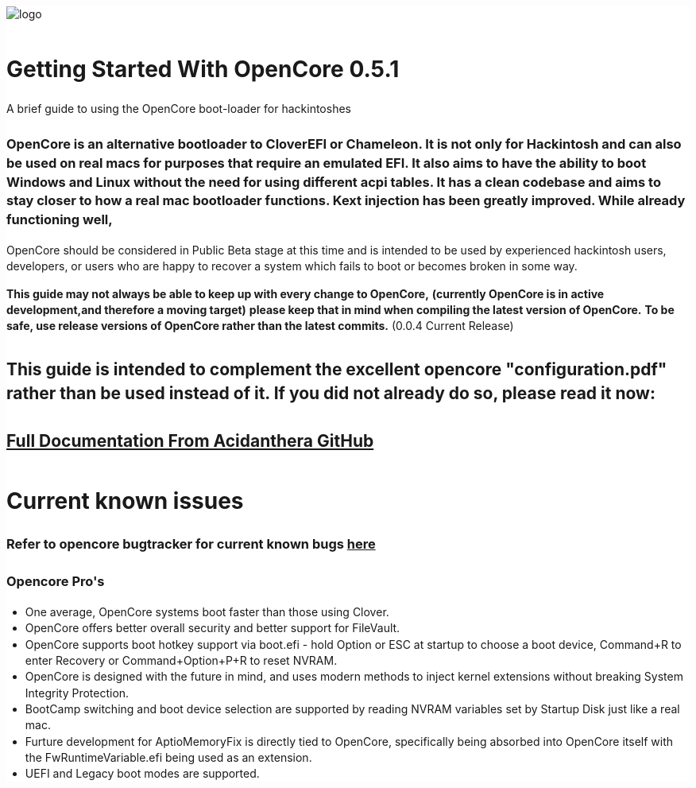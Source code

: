 ![logo](https://i.imgur.com/dtoe9Oj.png)

# Getting Started With OpenCore 0.5.1

A brief guide to using the OpenCore boot-loader for hackintoshes


### OpenCore is an alternative bootloader to CloverEFI or Chameleon. It is not only for Hackintosh and can also be used on real macs for purposes that require an emulated EFI. It also aims to have the ability to boot Windows and Linux without the need for using different acpi tables. It has a clean codebase and aims to stay closer to how a real mac bootloader functions. Kext injection has been greatly improved. While already functioning well,
OpenCore should be considered in Public Beta stage at this time and is intended to be used by experienced hackintosh users, developers, or users who are happy to recover a system which fails to boot or becomes broken in some way.

**This guide may not always be able to keep up with every change to OpenCore,** 
**(currently OpenCore is in active development,and therefore a moving target)** 
**please keep that in mind when compiling the latest version of OpenCore.**
**To be safe, use release versions of OpenCore rather than the latest commits.** (0.0.4 Current Release)

## This guide is intended to complement the excellent opencore "configuration.pdf" rather than be used instead of it. If you did not already do so, please read it now: 
## [Full Documentation From Acidanthera GitHub](https://github.com/acidanthera/OpenCorePkg/blob/master/Docs/Configuration.pdf)


# Current known issues
### Refer to opencore bugtracker for current known bugs [here](https://github.com/acidanthera/bugtracker/issues) 

### Opencore Pro's
* One average, OpenCore systems boot faster than those using Clover.
* OpenCore offers better overall security and better support for FileVault.
* OpenCore supports boot hotkey support via boot.efi - hold Option or ESC at startup to choose a boot device, Command+R to enter Recovery or Command+Option+P+R to reset NVRAM.
* OpenCore is designed with the future in mind, and uses modern methods to inject kernel extensions without breaking System Integrity Protection.
* BootCamp switching and boot device selection are supported by reading NVRAM variables set by Startup Disk just like a real mac.
* Furture development for AptioMemoryFix is directly tied to OpenCore, specifically being absorbed into OpenCore itself with the FwRuntimeVariable.efi being used as an extension.
* UEFI and Legacy boot modes are supported.

